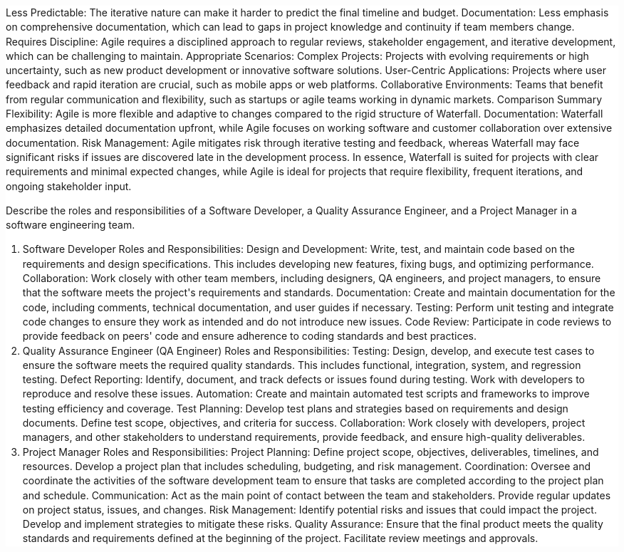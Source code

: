 Less Predictable: The iterative nature can make it harder to predict the final timeline and budget.
Documentation: Less emphasis on comprehensive documentation, which can lead to gaps in project knowledge and continuity if team members change.
Requires Discipline: Agile requires a disciplined approach to regular reviews, stakeholder engagement, and iterative development, which can be challenging to maintain.
Appropriate Scenarios:
Complex Projects: Projects with evolving requirements or high uncertainty, such as new product development or innovative software solutions.
User-Centric Applications: Projects where user feedback and rapid iteration are crucial, such as mobile apps or web platforms.
Collaborative Environments: Teams that benefit from regular communication and flexibility, such as startups or agile teams working in dynamic markets.
Comparison Summary
Flexibility: Agile is more flexible and adaptive to changes compared to the rigid structure of Waterfall.
Documentation: Waterfall emphasizes detailed documentation upfront, while Agile focuses on working software and customer collaboration over extensive documentation.
Risk Management: Agile mitigates risk through iterative testing and feedback, whereas Waterfall may face significant risks if issues are discovered late in the development process.
In essence, Waterfall is suited for projects with clear requirements and minimal expected changes, while Agile is ideal for projects that require flexibility, frequent iterations, and ongoing stakeholder input.

Describe the roles and responsibilities of a Software Developer, a Quality Assurance Engineer, and a Project Manager in a software engineering team.
1. Software Developer
Roles and Responsibilities:
Design and Development: Write, test, and maintain code based on the requirements and design specifications. This includes developing new features, fixing bugs, and optimizing performance.
Collaboration: Work closely with other team members, including designers, QA engineers, and project managers, to ensure that the software meets the project's requirements and standards.
Documentation: Create and maintain documentation for the code, including comments, technical documentation, and user guides if necessary.
Testing: Perform unit testing and integrate code changes to ensure they work as intended and do not introduce new issues.
Code Review: Participate in code reviews to provide feedback on peers' code and ensure adherence to coding standards and best practices.
2. Quality Assurance Engineer (QA Engineer)
Roles and Responsibilities:
Testing: Design, develop, and execute test cases to ensure the software meets the required quality standards. This includes functional, integration, system, and regression testing.
Defect Reporting: Identify, document, and track defects or issues found during testing. Work with developers to reproduce and resolve these issues.
Automation: Create and maintain automated test scripts and frameworks to improve testing efficiency and coverage.
Test Planning: Develop test plans and strategies based on requirements and design documents. Define test scope, objectives, and criteria for success.
Collaboration: Work closely with developers, project managers, and other stakeholders to understand requirements, provide feedback, and ensure high-quality deliverables.
3. Project Manager
Roles and Responsibilities:
Project Planning: Define project scope, objectives, deliverables, timelines, and resources. Develop a project plan that includes scheduling, budgeting, and risk management.
Coordination: Oversee and coordinate the activities of the software development team to ensure that tasks are completed according to the project plan and schedule.
Communication: Act as the main point of contact between the team and stakeholders. Provide regular updates on project status, issues, and changes.
Risk Management: Identify potential risks and issues that could impact the project. Develop and implement strategies to mitigate these risks.
Quality Assurance: Ensure that the final product meets the quality standards and requirements defined at the beginning of the project. Facilitate review meetings and approvals.
